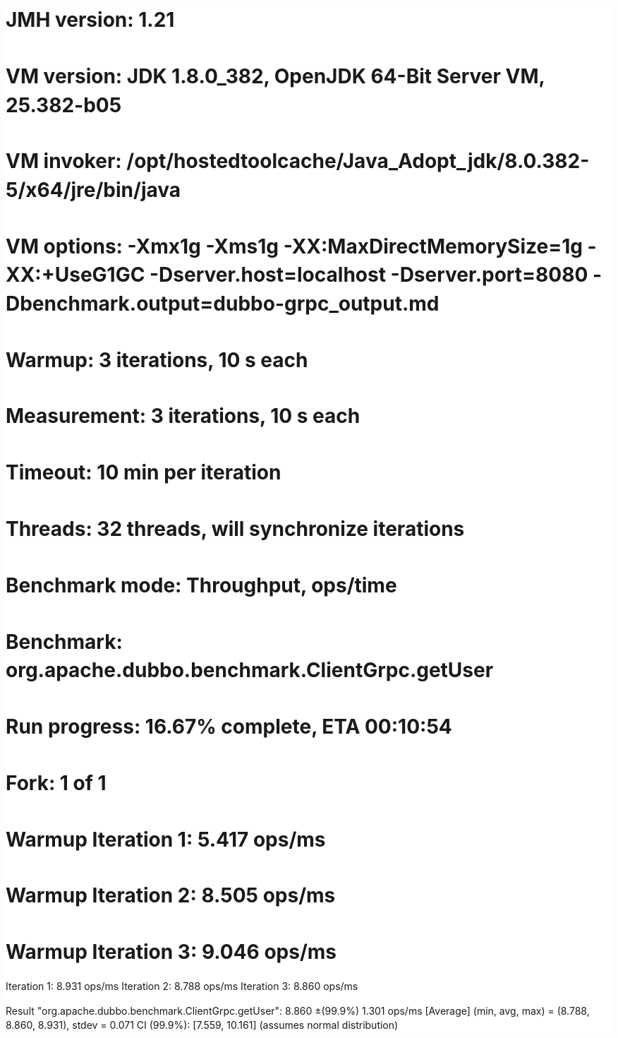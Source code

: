 
# JMH version: 1.21
# VM version: JDK 1.8.0_382, OpenJDK 64-Bit Server VM, 25.382-b05
# VM invoker: /opt/hostedtoolcache/Java_Adopt_jdk/8.0.382-5/x64/jre/bin/java
# VM options: -Xmx1g -Xms1g -XX:MaxDirectMemorySize=1g -XX:+UseG1GC -Dserver.host=localhost -Dserver.port=8080 -Dbenchmark.output=dubbo-grpc_output.md
# Warmup: 3 iterations, 10 s each
# Measurement: 3 iterations, 10 s each
# Timeout: 10 min per iteration
# Threads: 32 threads, will synchronize iterations
# Benchmark mode: Throughput, ops/time
# Benchmark: org.apache.dubbo.benchmark.ClientGrpc.getUser

# Run progress: 16.67% complete, ETA 00:10:54
# Fork: 1 of 1
# Warmup Iteration   1: 5.417 ops/ms
# Warmup Iteration   2: 8.505 ops/ms
# Warmup Iteration   3: 9.046 ops/ms
Iteration   1: 8.931 ops/ms
Iteration   2: 8.788 ops/ms
Iteration   3: 8.860 ops/ms


Result "org.apache.dubbo.benchmark.ClientGrpc.getUser":
  8.860 ±(99.9%) 1.301 ops/ms [Average]
  (min, avg, max) = (8.788, 8.860, 8.931), stdev = 0.071
  CI (99.9%): [7.559, 10.161] (assumes normal distribution)
